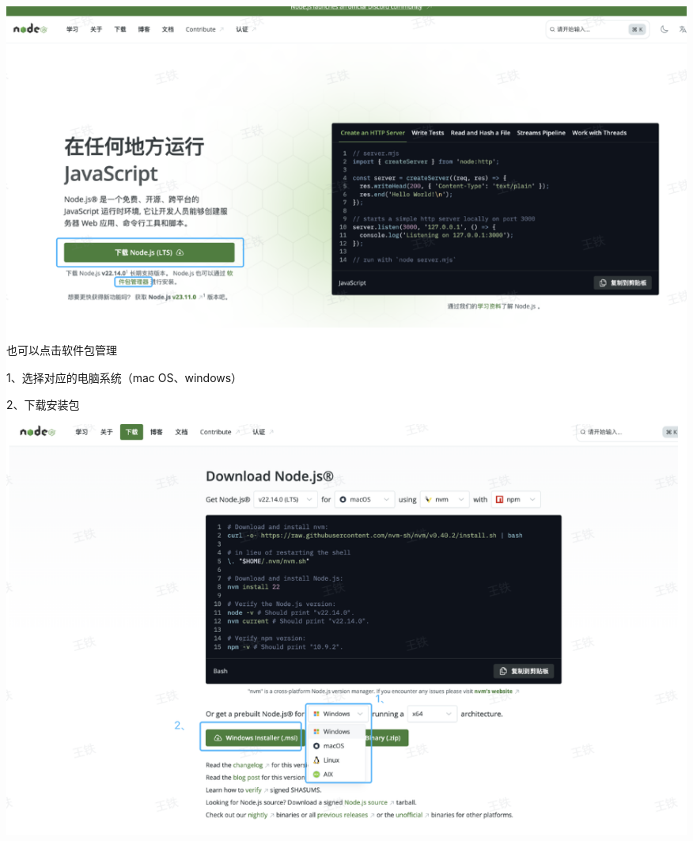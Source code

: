 ![1745044123355](images/1745044123355.png)

也可以点击软件包管理        

1、选择对应的电脑系统（mac OS、windows）

2、下载安装包

![1745044459371](images/1745044459371.png)
